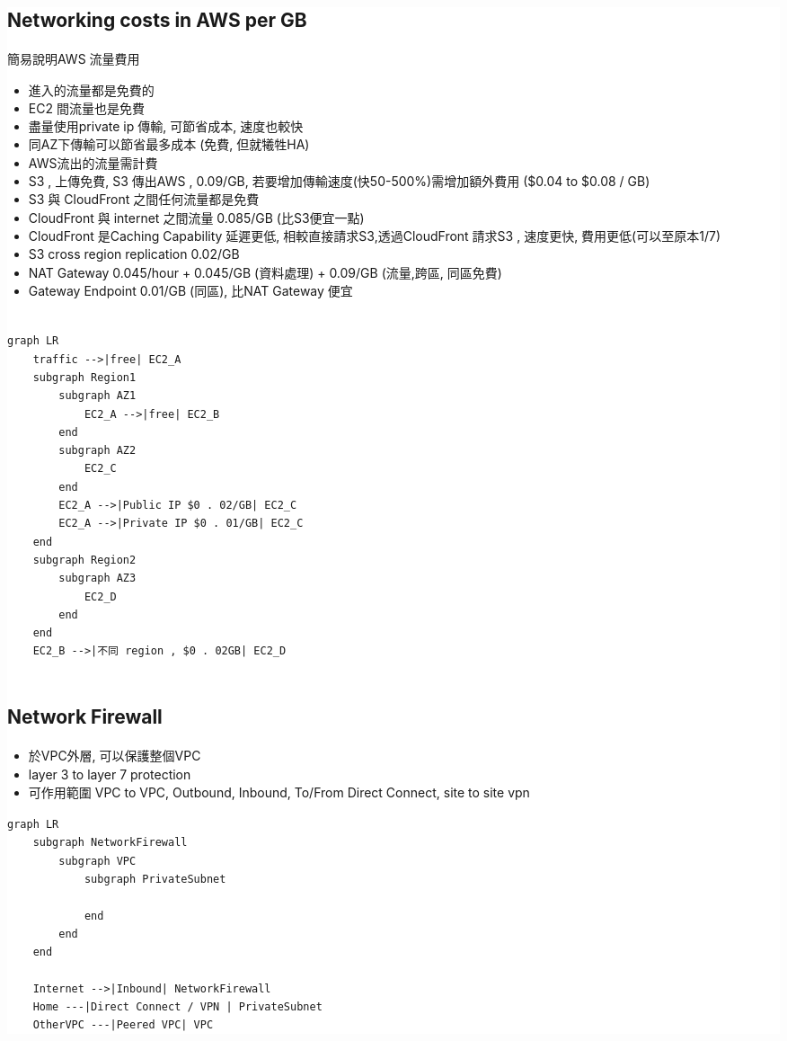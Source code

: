 ## Networking costs in AWS per GB

簡易說明AWS 流量費用

- 進入的流量都是免費的
- EC2 間流量也是免費
- 盡量使用private ip 傳輸, 可節省成本, 速度也較快
- 同AZ下傳輸可以節省最多成本 (免費, 但就犧牲HA)
- AWS流出的流量需計費
- S3 , 上傳免費, S3 傳出AWS , 0.09/GB, 若要增加傳輸速度(快50-500%)需增加額外費用 ($0.04 to $0.08 / GB)
- S3 與 CloudFront 之間任何流量都是免費 
- CloudFront 與 internet 之間流量 0.085/GB (比S3便宜一點) 
- CloudFront 是Caching Capability 延遲更低, 相較直接請求S3,透過CloudFront 請求S3 , 速度更快, 費用更低(可以至原本1/7)  
- S3 cross region replication 0.02/GB
- NAT Gateway 0.045/hour + 0.045/GB (資料處理) + 0.09/GB (流量,跨區, 同區免費)
- Gateway Endpoint 0.01/GB (同區), 比NAT Gateway 便宜

```mermaid

graph LR
    traffic -->|free| EC2_A
    subgraph Region1
        subgraph AZ1
            EC2_A -->|free| EC2_B
        end
        subgraph AZ2
            EC2_C
        end
        EC2_A -->|Public IP $0 . 02/GB| EC2_C
        EC2_A -->|Private IP $0 . 01/GB| EC2_C
    end
    subgraph Region2
        subgraph AZ3
            EC2_D
        end
    end
    EC2_B -->|不同 region , $0 . 02GB| EC2_D


```


## Network Firewall

- 於VPC外層, 可以保護整個VPC
- layer 3 to layer 7 protection
- 可作用範圍 VPC to VPC, Outbound, Inbound, To/From Direct Connect, site to site vpn


```mermaid
graph LR
    subgraph NetworkFirewall
        subgraph VPC
            subgraph PrivateSubnet

            end
        end
    end

    Internet -->|Inbound| NetworkFirewall
    Home ---|Direct Connect / VPN | PrivateSubnet
    OtherVPC ---|Peered VPC| VPC
```
